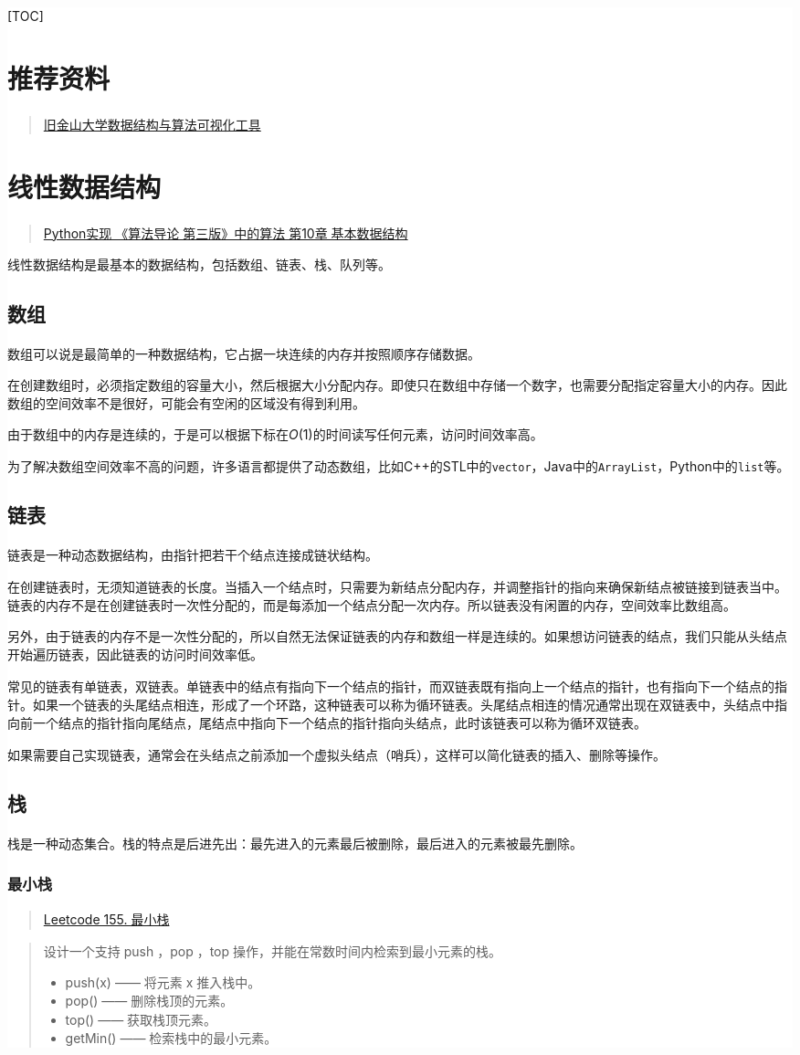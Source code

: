 [TOC]



# 推荐资料

> [旧金山大学数据结构与算法可视化工具](https://www.cs.usfca.edu/~galles/visualization/Algorithms.html)



# 线性数据结构

> [Python实现 《算法导论 第三版》中的算法 第10章 基本数据结构](https://blog.csdn.net/shengchaohua163/article/details/84371408)

线性数据结构是最基本的数据结构，包括数组、链表、栈、队列等。

## 数组

数组可以说是最简单的一种数据结构，它占据一块连续的内存并按照顺序存储数据。

在创建数组时，必须指定数组的容量大小，然后根据大小分配内存。即使只在数组中存储一个数字，也需要分配指定容量大小的内存。因此数组的空间效率不是很好，可能会有空闲的区域没有得到利用。

由于数组中的内存是连续的，于是可以根据下标在$O(1)$的时间读写任何元素，访问时间效率高。

为了解决数组空间效率不高的问题，许多语言都提供了动态数组，比如C++的STL中的`vector`，Java中的`ArrayList`，Python中的`list`等。

## 链表

链表是一种动态数据结构，由指针把若干个结点连接成链状结构。

在创建链表时，无须知道链表的长度。当插入一个结点时，只需要为新结点分配内存，并调整指针的指向来确保新结点被链接到链表当中。链表的内存不是在创建链表时一次性分配的，而是每添加一个结点分配一次内存。所以链表没有闲置的内存，空间效率比数组高。

另外，由于链表的内存不是一次性分配的，所以自然无法保证链表的内存和数组一样是连续的。如果想访问链表的结点，我们只能从头结点开始遍历链表，因此链表的访问时间效率低。

常见的链表有单链表，双链表。单链表中的结点有指向下一个结点的指针，而双链表既有指向上一个结点的指针，也有指向下一个结点的指针。如果一个链表的头尾结点相连，形成了一个环路，这种链表可以称为循环链表。头尾结点相连的情况通常出现在双链表中，头结点中指向前一个结点的指针指向尾结点，尾结点中指向下一个结点的指针指向头结点，此时该链表可以称为循环双链表。

如果需要自己实现链表，通常会在头结点之前添加一个虚拟头结点（哨兵），这样可以简化链表的插入、删除等操作。

## 栈

栈是一种动态集合。栈的特点是后进先出：最先进入的元素最后被删除，最后进入的元素被最先删除。

### 最小栈

> [Leetcode 155. 最小栈](https://leetcode-cn.com/problems/min-stack/)

> 设计一个支持 push ，pop ，top 操作，并能在常数时间内检索到最小元素的栈。
>
> - push(x) —— 将元素 x 推入栈中。
> - pop() —— 删除栈顶的元素。
> - top() —— 获取栈顶元素。
> - getMin() —— 检索栈中的最小元素。
